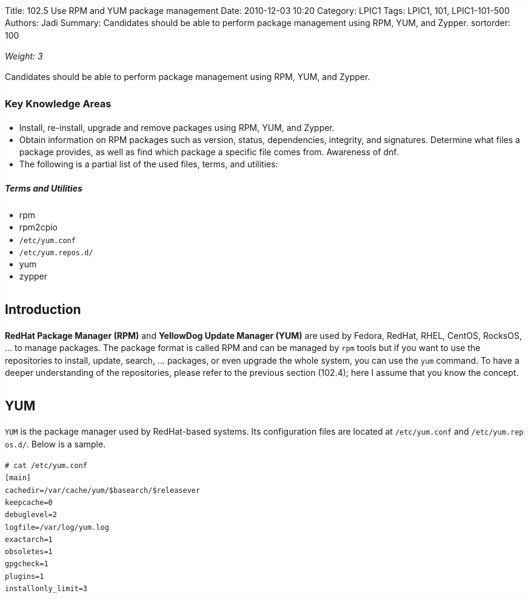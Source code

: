 Title: 102.5 Use RPM and YUM package management
Date: 2010-12-03 10:20
Category: LPIC1
Tags: LPIC1, 101, LPIC1-101-500
Authors: Jadi
Summary: Candidates should be able to perform package management using RPM, YUM, and Zypper.
sortorder: 100

_Weight: 3_

Candidates should be able to perform package management using RPM, YUM, and Zypper.

### Key Knowledge Areas
- Install, re-install, upgrade and remove packages using RPM, YUM, and Zypper.
- Obtain information on RPM packages such as version, status, dependencies, integrity, and signatures.
Determine what files a package provides, as well as find which package a specific file comes from.
Awareness of dnf.
- The following is a partial list of the used files, terms, and utilities:


##### Terms and Utilities
* rpm
* rpm2cpio
* `/etc/yum.conf`
* `/etc/yum.repos.d/`
* yum
* zypper

## Introduction

<iframe width="560" height="315" src="https://www.youtube.com/embed/qk6qcEAvf4A" title="YouTube video player" frameborder="0" allow="accelerometer; autoplay; clipboard-write; encrypted-media; gyroscope; picture-in-picture" allowfullscreen></iframe>

**RedHat Package Manager \(RPM\)** and **YellowDog Update Manager \(YUM\)** are used by Fedora, RedHat, RHEL, CentOS, RocksOS, ... to manage packages. The package format is called RPM and can be managed by `rpm` tools but if you want to use the repositories to install, update, search, ... packages, or even upgrade the whole system, you can use the `yum` command. To have a deeper understanding of the repositories, please refer to the previous section (102.4); here I assume that you know the concept.

## YUM
`YUM` is the package manager used by RedHat-based systems. Its configuration files are located at `/etc/yum.conf` and `/etc/yum.repos.d/`. Below is a sample.

```
# cat /etc/yum.conf
[main]
cachedir=/var/cache/yum/$basearch/$releasever
keepcache=0
debuglevel=2
logfile=/var/log/yum.log
exactarch=1
obsoletes=1
gpgcheck=1
plugins=1
installonly_limit=3
```
